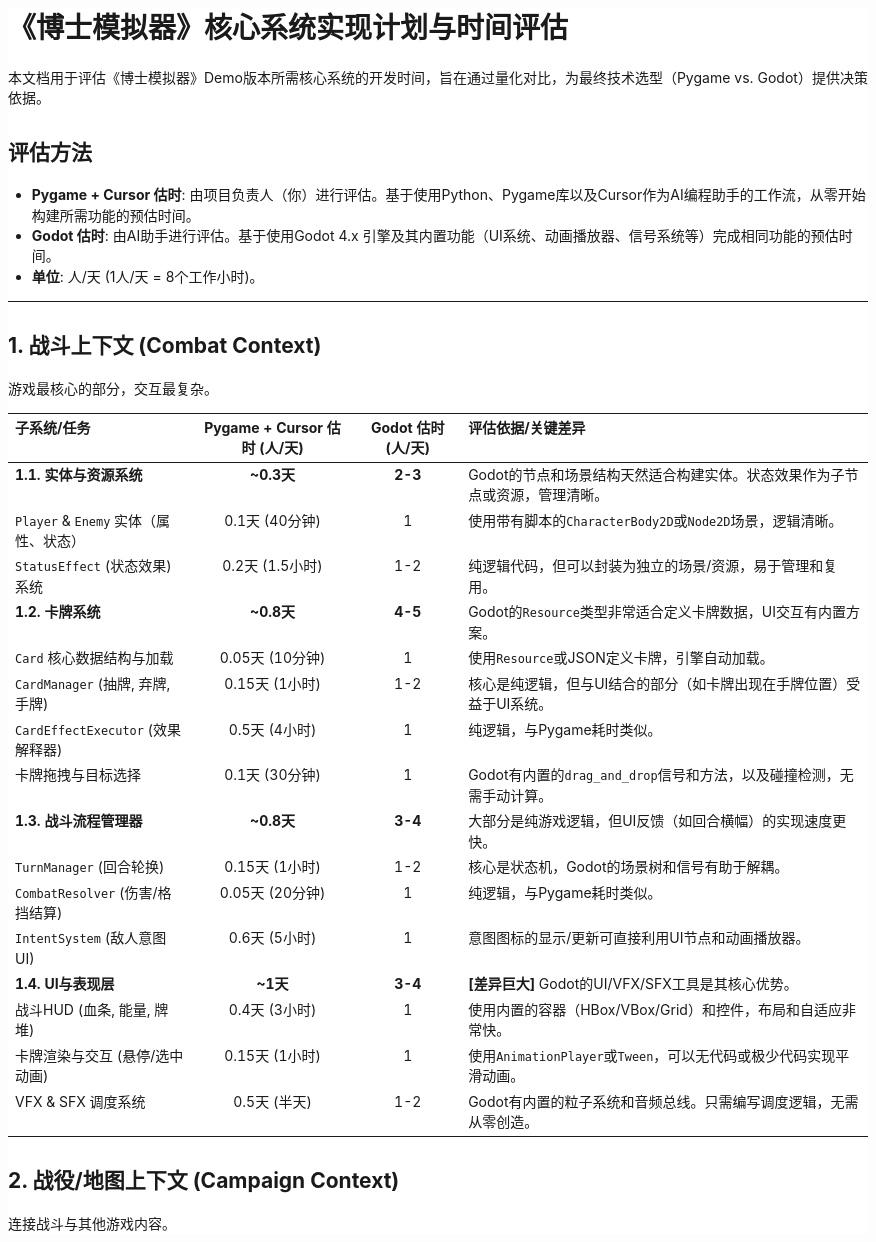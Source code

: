 # 《博士模拟器》核心系统实现计划与时间评估

本文档用于评估《博士模拟器》Demo版本所需核心系统的开发时间，旨在通过量化对比，为最终技术选型（Pygame vs. Godot）提供决策依据。

## 评估方法

- **Pygame + Cursor 估时**: 由项目负责人（你）进行评估。基于使用Python、Pygame库以及Cursor作为AI编程助手的工作流，从零开始构建所需功能的预估时间。
- **Godot 估时**: 由AI助手进行评估。基于使用Godot 4.x 引擎及其内置功能（UI系统、动画播放器、信号系统等）完成相同功能的预估时间。
- **单位**: 人/天 (1人/天 = 8个工作小时)。

---

## 1. 战斗上下文 (Combat Context)

游戏最核心的部分，交互最复杂。

| 子系统/任务 | Pygame + Cursor 估时 (人/天) | Godot 估时 (人/天) | 评估依据/关键差异 |
| :--- | :---: | :---: | :--- |
| **1.1. 实体与资源系统** | **~0.3天** | **2-3** | Godot的节点和场景结构天然适合构建实体。状态效果作为子节点或资源，管理清晰。 |
| `Player` & `Enemy` 实体（属性、状态） | 0.1天 (40分钟) | 1 | 使用带有脚本的`CharacterBody2D`或`Node2D`场景，逻辑清晰。 |
| `StatusEffect` (状态效果) 系统 | 0.2天 (1.5小时) | 1-2 | 纯逻辑代码，但可以封装为独立的场景/资源，易于管理和复用。 |
| **1.2. 卡牌系统** | **~0.8天** | **4-5** | Godot的`Resource`类型非常适合定义卡牌数据，UI交互有内置方案。 |
| `Card` 核心数据结构与加载 | 0.05天 (10分钟) | 1 | 使用`Resource`或JSON定义卡牌，引擎自动加载。 |
| `CardManager` (抽牌, 弃牌, 手牌) | 0.15天 (1小时) | 1-2 | 核心是纯逻辑，但与UI结合的部分（如卡牌出现在手牌位置）受益于UI系统。 |
| `CardEffectExecutor` (效果解释器) | 0.5天 (4小时) | 1 | 纯逻辑，与Pygame耗时类似。 |
| 卡牌拖拽与目标选择 | 0.1天 (30分钟) | 1 | Godot有内置的`drag_and_drop`信号和方法，以及碰撞检测，无需手动计算。 |
| **1.3. 战斗流程管理器** | **~0.8天** | **3-4** | 大部分是纯游戏逻辑，但UI反馈（如回合横幅）的实现速度更快。 |
| `TurnManager` (回合轮换) | 0.15天 (1小时) | 1-2 | 核心是状态机，Godot的场景树和信号有助于解耦。 |
| `CombatResolver` (伤害/格挡结算) | 0.05天 (20分钟) | 1 | 纯逻辑，与Pygame耗时类似。 |
| `IntentSystem` (敌人意图UI) | 0.6天 (5小时) | 1 | 意图图标的显示/更新可直接利用UI节点和动画播放器。 |
| **1.4. UI与表现层** | **~1天** | **3-4** | **[差异巨大]** Godot的UI/VFX/SFX工具是其核心优势。 |
| 战斗HUD (血条, 能量, 牌堆) | 0.4天 (3小时) | 1 | 使用内置的容器（HBox/VBox/Grid）和控件，布局和自适应非常快。 |
| 卡牌渲染与交互 (悬停/选中动画) | 0.15天 (1小时) | 1 | 使用`AnimationPlayer`或`Tween`，可以无代码或极少代码实现平滑动画。 |
| VFX & SFX 调度系统 | 0.5天 (半天) | 1-2 | Godot有内置的粒子系统和音频总线。只需编写调度逻辑，无需从零创造。 |

## 2. 战役/地图上下文 (Campaign Context)

连接战斗与其他游戏内容。
